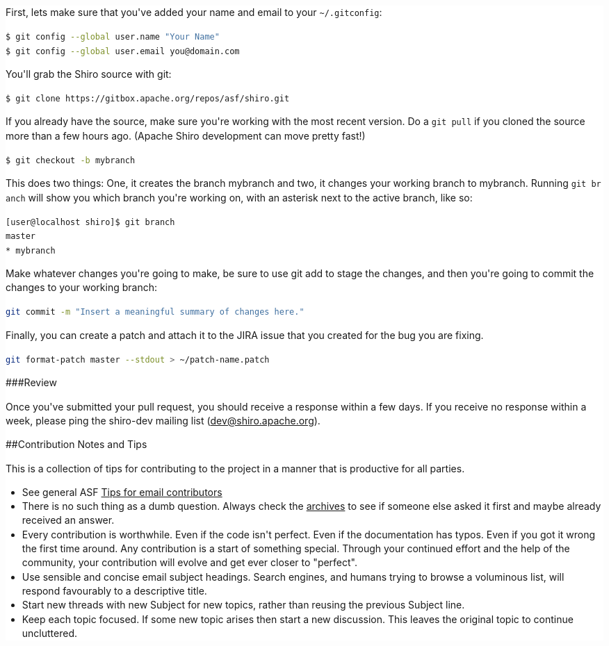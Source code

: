 First, lets make sure that you've added your name and email to your `~/.gitconfig`:

``` bash
$ git config --global user.name "Your Name"
$ git config --global user.email you@domain.com
```

You'll grab the Shiro source with git:

``` bash
$ git clone https://gitbox.apache.org/repos/asf/shiro.git
```

If you already have the source, make sure you're working with the most recent version. Do a `git pull` if you cloned the source more than a few hours ago. (Apache Shiro development can move pretty fast!)

``` bash
$ git checkout -b mybranch
```

This does two things: One, it creates the branch mybranch and two, it changes your working branch to mybranch. Running `git branch` will show you which branch you're working on, with an asterisk next to the active branch, like so:

``` bash
[user@localhost shiro]$ git branch
master
* mybranch
```

Make whatever changes you're going to make, be sure to use git add to stage the changes, and then you're going to commit the changes to your working branch:

``` bash
git commit -m "Insert a meaningful summary of changes here."
```

Finally, you can create a patch and attach it to the JIRA issue that you created for the bug you are fixing.

``` bash
git format-patch master --stdout > ~/patch-name.patch
```

<a name="HowtoContribute-review"></a>
###Review

Once you've submitted your pull request, you should receive a response within a few days. If you receive no response within a week, please ping the shiro-dev mailing list (dev@shiro.apache.org).

<a name="HowtoContribute-tips"></a>
<a name="HowtoContribute-ContributionNotesandTips"></a>
##Contribution Notes and Tips

This is a collection of tips for contributing to the project in a manner that is productive for all parties.

*   See general ASF [Tips for email contributors](http://www.apache.org/dev/contrib-email-tips.html)
*   There is no such thing as a dumb question. Always check the [archives](mailing-lists.html "Mailing Lists") to see if someone else asked it first and maybe already received an answer.
*   Every contribution is worthwhile. Even if the code isn't perfect. Even if the documentation has typos. Even if you got it wrong the first time around. Any contribution is a start of something special. Through your continued effort and the help of the community, your contribution will evolve and get ever closer to "perfect".
*   Use sensible and concise email subject headings. Search engines, and humans trying to browse a voluminous list, will respond favourably to a descriptive title.
*   Start new threads with new Subject for new topics, rather than reusing the previous Subject line.
*   Keep each topic focused. If some new topic arises then start a new discussion. This leaves the original topic to continue uncluttered.  